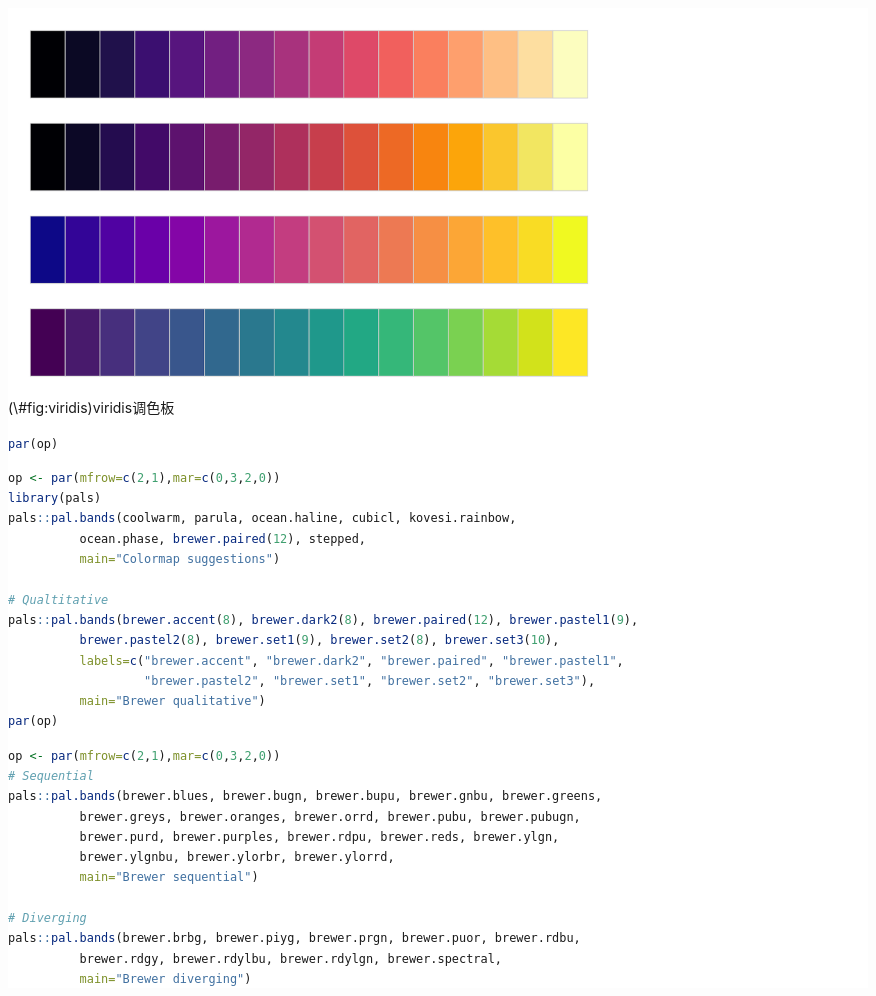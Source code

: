 <img src="09-colors_files/figure-html/viridis-1.svg" alt="viridis调色板" width="70%" />
<p class="caption">(\#fig:viridis)viridis调色板</p>
</div>

```r
par(op)
```



```r
op <- par(mfrow=c(2,1),mar=c(0,3,2,0))
library(pals)
pals::pal.bands(coolwarm, parula, ocean.haline, cubicl, kovesi.rainbow,
          ocean.phase, brewer.paired(12), stepped,
          main="Colormap suggestions")

# Qualtitative
pals::pal.bands(brewer.accent(8), brewer.dark2(8), brewer.paired(12), brewer.pastel1(9),
          brewer.pastel2(8), brewer.set1(9), brewer.set2(8), brewer.set3(10),
          labels=c("brewer.accent", "brewer.dark2", "brewer.paired", "brewer.pastel1",
                   "brewer.pastel2", "brewer.set1", "brewer.set2", "brewer.set3"),
          main="Brewer qualitative")
par(op)
```


```r
op <- par(mfrow=c(2,1),mar=c(0,3,2,0))
# Sequential
pals::pal.bands(brewer.blues, brewer.bugn, brewer.bupu, brewer.gnbu, brewer.greens,
          brewer.greys, brewer.oranges, brewer.orrd, brewer.pubu, brewer.pubugn,
          brewer.purd, brewer.purples, brewer.rdpu, brewer.reds, brewer.ylgn,
          brewer.ylgnbu, brewer.ylorbr, brewer.ylorrd,
          main="Brewer sequential")

# Diverging
pals::pal.bands(brewer.brbg, brewer.piyg, brewer.prgn, brewer.puor, brewer.rdbu,
          brewer.rdgy, brewer.rdylbu, brewer.rdylgn, brewer.spectral,
          main="Brewer diverging")
```